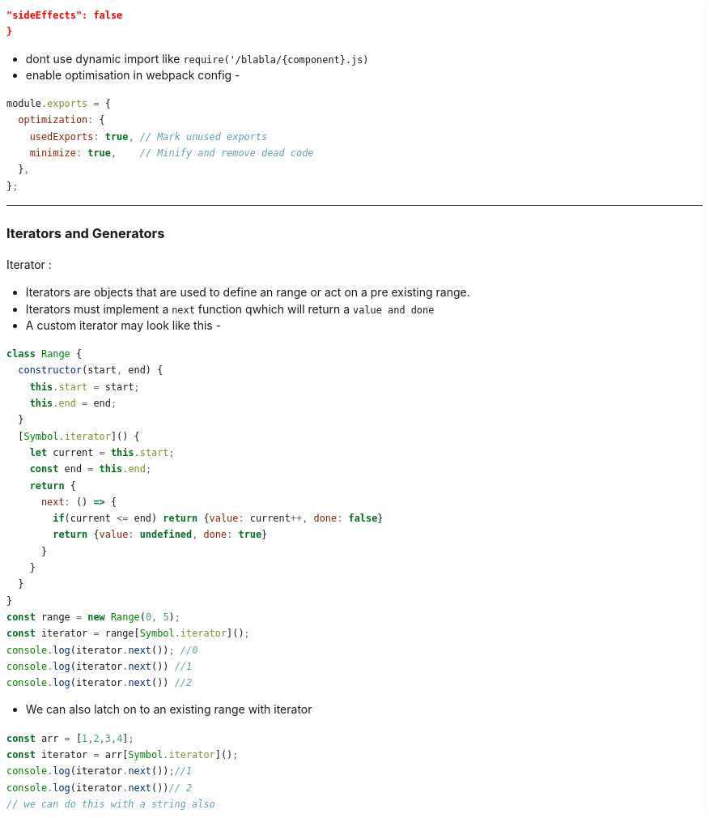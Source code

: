   ```json
  "sideEffects": false
  }
  ```
  - dont use dynamic import like `require('/blabla/{component}.js)`
  - enable optimisation in webpack config -
  ```javascript
  module.exports = {
    optimization: {
      usedExports: true, // Mark unused exports
      minimize: true,    // Minify and remove dead code
    },
  };
  ```
--------------------------------------------------------------------------------------------------------------------------------

### Iterators and Generators

Iterator :

- Iterators are objects that are used to define an range or act on a pre existing range. 
- Iterators must implement a `next` function qwhich will return a `value and done` 
- A custom iterator may look like this - 

```javascript
class Range {
  constructor(start, end) {
    this.start = start;
    this.end = end;
  }
  [Symbol.iterator]() {
    let current = this.start;
    const end = this.end;
    return {
      next: () => {
        if(current <= end) return {value: current++, done: false}
        return {value: undefined, done: true}
      }
    }
  }
}
const range = new Range(0, 5);
const iterator = range[Symbol.iterator]();
console.log(iterator.next()); //0
console.log(iterator.next()) //1
console.log(iterator.next()) //2
```
- We can also latch on to an existing range with iterator

```javascript
const arr = [1,2,3,4];
const iterator = arr[Symbol.iterator]();
console.log(iterator.next());//1
console.log(iterator.next())// 2
// we can do this with a string also
```

